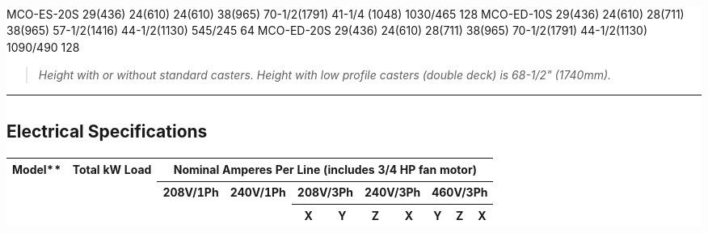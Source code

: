<td>MCO-ES-20S</td>
<td>29(436)</td>
<td>24(610)</td>
<td>24(610)</td>
<td>38(965)</td>
<td>70-1/2(1791)</td>
<td>41-1/4 (1048)</td>
<td>1030/465</td>
<td>128</td>
</tr>
<tr>
<td>MCO-ED-10S</td>
<td>29(436)</td>
<td>24(610)</td>
<td>28(711)</td>
<td>38(965)</td>
<td>57-1/2(1416)</td>
<td>44-1/2(1130)</td>
<td>545/245</td>
<td>64</td>
</tr>
<tr>
<td>MCO-ED-20S</td>
<td>29(436)</td>
<td>24(610)</td>
<td>28(711)</td>
<td>38(965)</td>
<td>70-1/2(1791)</td>
<td>44-1/2(1130)</td>
<td>1090/490</td>
<td>128</td>
</tr>
</tbody>
</table>

> *Height with or without standard casters. Height with low profile casters (double deck) is 68-1/2" (1740mm).*

---

## Electrical Specifications

<table>
<thead>
<tr>
<th rowspan="3">Model**</th>
<th rowspan="3">Total kW Load</th>
<th colspan="9">Nominal Amperes Per Line (includes 3/4 HP fan motor)</th>
</tr>
<tr>
<th rowspan="2">208V/1Ph</th>
<th rowspan="2">240V/1Ph</th>
<th colspan="2">208V/3Ph</th>
<th colspan="2">240V/3Ph</th>
<th colspan="3">460V/3Ph</th>
</tr>
<tr>
<th>X</th>
<th>Y</th>
<th>Z</th>
<th>X</th>
<th>Y</th>
<th>Z</th>
<th>X</th>